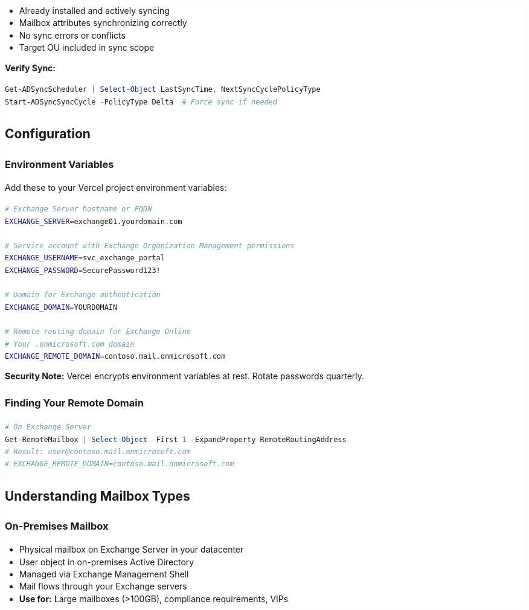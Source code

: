 - Already installed and actively syncing
- Mailbox attributes synchronizing correctly
- No sync errors or conflicts
- Target OU included in sync scope

**Verify Sync:**
```powershell
Get-ADSyncScheduler | Select-Object LastSyncTime, NextSyncCyclePolicyType
Start-ADSyncSyncCycle -PolicyType Delta  # Force sync if needed
```

## Configuration

### Environment Variables

Add these to your Vercel project environment variables:

```bash
# Exchange Server hostname or FQDN
EXCHANGE_SERVER=exchange01.yourdomain.com

# Service account with Exchange Organization Management permissions
EXCHANGE_USERNAME=svc_exchange_portal
EXCHANGE_PASSWORD=SecurePassword123!

# Domain for Exchange authentication
EXCHANGE_DOMAIN=YOURDOMAIN

# Remote routing domain for Exchange Online
# Your .onmicrosoft.com domain
EXCHANGE_REMOTE_DOMAIN=contoso.mail.onmicrosoft.com
```

**Security Note:** Vercel encrypts environment variables at rest. Rotate passwords quarterly.

### Finding Your Remote Domain

```powershell
# On Exchange Server
Get-RemoteMailbox | Select-Object -First 1 -ExpandProperty RemoteRoutingAddress
# Result: user@contoso.mail.onmicrosoft.com
# EXCHANGE_REMOTE_DOMAIN=contoso.mail.onmicrosoft.com
```

## Understanding Mailbox Types

### On-Premises Mailbox
- Physical mailbox on Exchange Server in your datacenter
- User object in on-premises Active Directory
- Managed via Exchange Management Shell
- Mail flows through your Exchange servers
- **Use for:** Large mailboxes (>100GB), compliance requirements, VIPs
